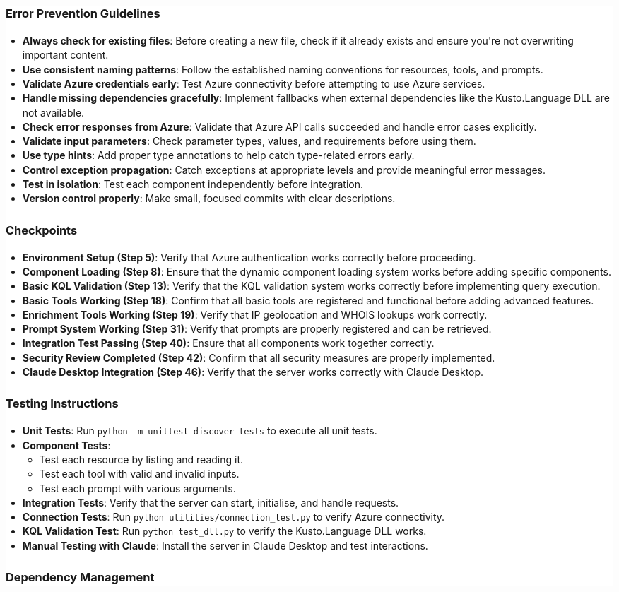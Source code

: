 ### Error Prevention Guidelines

- **Always check for existing files**: Before creating a new file, check if it already exists and ensure you're not overwriting important content.
- **Use consistent naming patterns**: Follow the established naming conventions for resources, tools, and prompts.
- **Validate Azure credentials early**: Test Azure connectivity before attempting to use Azure services.
- **Handle missing dependencies gracefully**: Implement fallbacks when external dependencies like the Kusto.Language DLL are not available.
- **Check error responses from Azure**: Validate that Azure API calls succeeded and handle error cases explicitly.
- **Validate input parameters**: Check parameter types, values, and requirements before using them.
- **Use type hints**: Add proper type annotations to help catch type-related errors early.
- **Control exception propagation**: Catch exceptions at appropriate levels and provide meaningful error messages.
- **Test in isolation**: Test each component independently before integration.
- **Version control properly**: Make small, focused commits with clear descriptions.

### Checkpoints

- **Environment Setup (Step 5)**: Verify that Azure authentication works correctly before proceeding.
- **Component Loading (Step 8)**: Ensure that the dynamic component loading system works before adding specific components.
- **Basic KQL Validation (Step 13)**: Verify that the KQL validation system works correctly before implementing query execution.
- **Basic Tools Working (Step 18)**: Confirm that all basic tools are registered and functional before adding advanced features.
- **Enrichment Tools Working (Step 19)**: Verify that IP geolocation and WHOIS lookups work correctly.
- **Prompt System Working (Step 31)**: Verify that prompts are properly registered and can be retrieved.
- **Integration Test Passing (Step 40)**: Ensure that all components work together correctly.
- **Security Review Completed (Step 42)**: Confirm that all security measures are properly implemented.
- **Claude Desktop Integration (Step 46)**: Verify that the server works correctly with Claude Desktop.

### Testing Instructions

- **Unit Tests**: Run `python -m unittest discover tests` to execute all unit tests.
- **Component Tests**:
  - Test each resource by listing and reading it.
  - Test each tool with valid and invalid inputs.
  - Test each prompt with various arguments.
- **Integration Tests**: Verify that the server can start, initialise, and handle requests.
- **Connection Tests**: Run `python utilities/connection_test.py` to verify Azure connectivity.
- **KQL Validation Test**: Run `python test_dll.py` to verify the Kusto.Language DLL works.
- **Manual Testing with Claude**: Install the server in Claude Desktop and test interactions.

### Dependency Management
